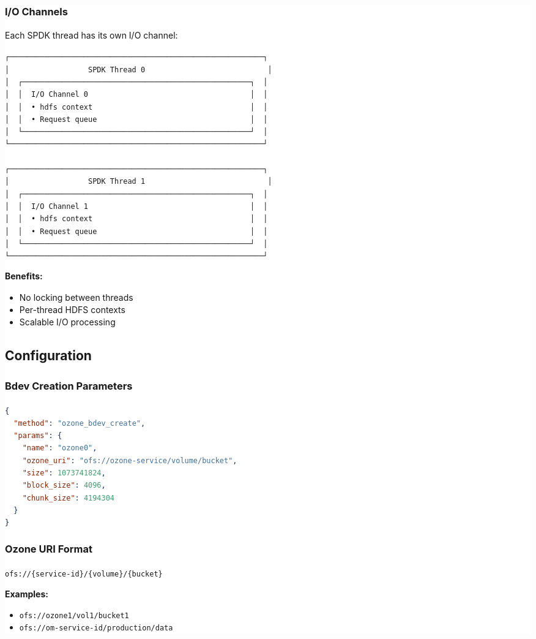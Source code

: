### I/O Channels

Each SPDK thread has its own I/O channel:

```
┌──────────────────────────────────────────────────────────┐
│                  SPDK Thread 0                            │
│  ┌────────────────────────────────────────────────────┐  │
│  │  I/O Channel 0                                     │  │
│  │  • hdfs context                                    │  │
│  │  • Request queue                                   │  │
│  └────────────────────────────────────────────────────┘  │
└──────────────────────────────────────────────────────────┘

┌──────────────────────────────────────────────────────────┐
│                  SPDK Thread 1                            │
│  ┌────────────────────────────────────────────────────┐  │
│  │  I/O Channel 1                                     │  │
│  │  • hdfs context                                    │  │
│  │  • Request queue                                   │  │
│  └────────────────────────────────────────────────────┘  │
└──────────────────────────────────────────────────────────┘
```

**Benefits:**
- No locking between threads
- Per-thread HDFS contexts
- Scalable I/O processing

## Configuration

### Bdev Creation Parameters

```json
{
  "method": "ozone_bdev_create",
  "params": {
    "name": "ozone0",
    "ozone_uri": "ofs://ozone-service/volume/bucket",
    "size": 1073741824,
    "block_size": 4096,
    "chunk_size": 4194304
  }
}
```

### Ozone URI Format

```
ofs://{service-id}/{volume}/{bucket}
```

**Examples:**
- `ofs://ozone1/vol1/bucket1`
- `ofs://om-service-id/production/data`
